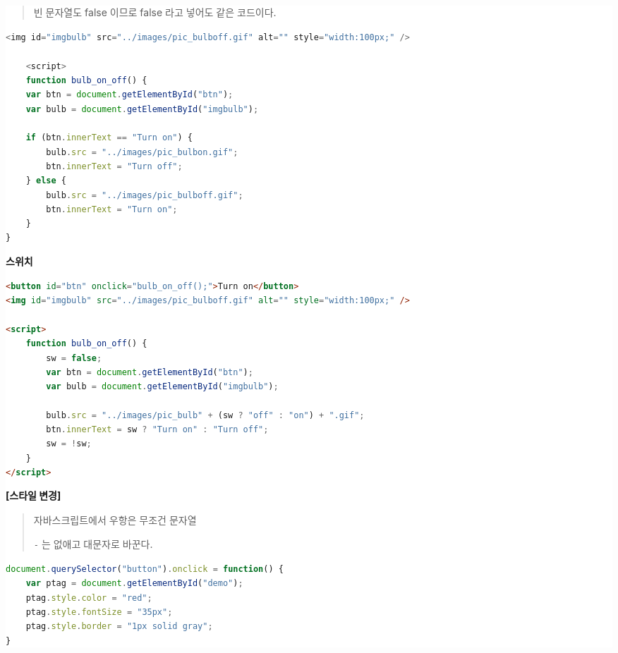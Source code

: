 > 빈 문자열도 false 이므로 false 라고 넣어도 같은 코드이다.





```javascript
<img id="imgbulb" src="../images/pic_bulboff.gif" alt="" style="width:100px;" />

    <script>
    function bulb_on_off() {
    var btn = document.getElementById("btn");
    var bulb = document.getElementById("imgbulb");

    if (btn.innerText == "Turn on") {
        bulb.src = "../images/pic_bulbon.gif";
        btn.innerText = "Turn off";
    } else {
        bulb.src = "../images/pic_bulboff.gif";
        btn.innerText = "Turn on";
    }
}
```



**스위치**

```html
<button id="btn" onclick="bulb_on_off();">Turn on</button>
<img id="imgbulb" src="../images/pic_bulboff.gif" alt="" style="width:100px;" />

<script>
    function bulb_on_off() {
        sw = false;
        var btn = document.getElementById("btn");
        var bulb = document.getElementById("imgbulb");

        bulb.src = "../images/pic_bulb" + (sw ? "off" : "on") + ".gif";
        btn.innerText = sw ? "Turn on" : "Turn off";
        sw = !sw;
    }
</script>
```



**[스타일 변경]**

> 자바스크립트에서 우항은 무조건 문자열
>
> `-` 는 없애고 대문자로 바꾼다.

```javascript
document.querySelector("button").onclick = function() {
    var ptag = document.getElementById("demo");
    ptag.style.color = "red";
    ptag.style.fontSize = "35px";
    ptag.style.border = "1px solid gray";
}
```
